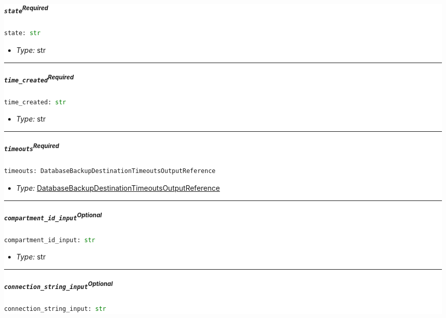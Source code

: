 ##### `state`<sup>Required</sup> <a name="state" id="rhizo-co-terraform-provider-oci.databaseBackupDestination.DatabaseBackupDestination.property.state"></a>

```python
state: str
```

- *Type:* str

---

##### `time_created`<sup>Required</sup> <a name="time_created" id="rhizo-co-terraform-provider-oci.databaseBackupDestination.DatabaseBackupDestination.property.timeCreated"></a>

```python
time_created: str
```

- *Type:* str

---

##### `timeouts`<sup>Required</sup> <a name="timeouts" id="rhizo-co-terraform-provider-oci.databaseBackupDestination.DatabaseBackupDestination.property.timeouts"></a>

```python
timeouts: DatabaseBackupDestinationTimeoutsOutputReference
```

- *Type:* <a href="#rhizo-co-terraform-provider-oci.databaseBackupDestination.DatabaseBackupDestinationTimeoutsOutputReference">DatabaseBackupDestinationTimeoutsOutputReference</a>

---

##### `compartment_id_input`<sup>Optional</sup> <a name="compartment_id_input" id="rhizo-co-terraform-provider-oci.databaseBackupDestination.DatabaseBackupDestination.property.compartmentIdInput"></a>

```python
compartment_id_input: str
```

- *Type:* str

---

##### `connection_string_input`<sup>Optional</sup> <a name="connection_string_input" id="rhizo-co-terraform-provider-oci.databaseBackupDestination.DatabaseBackupDestination.property.connectionStringInput"></a>

```python
connection_string_input: str
```
